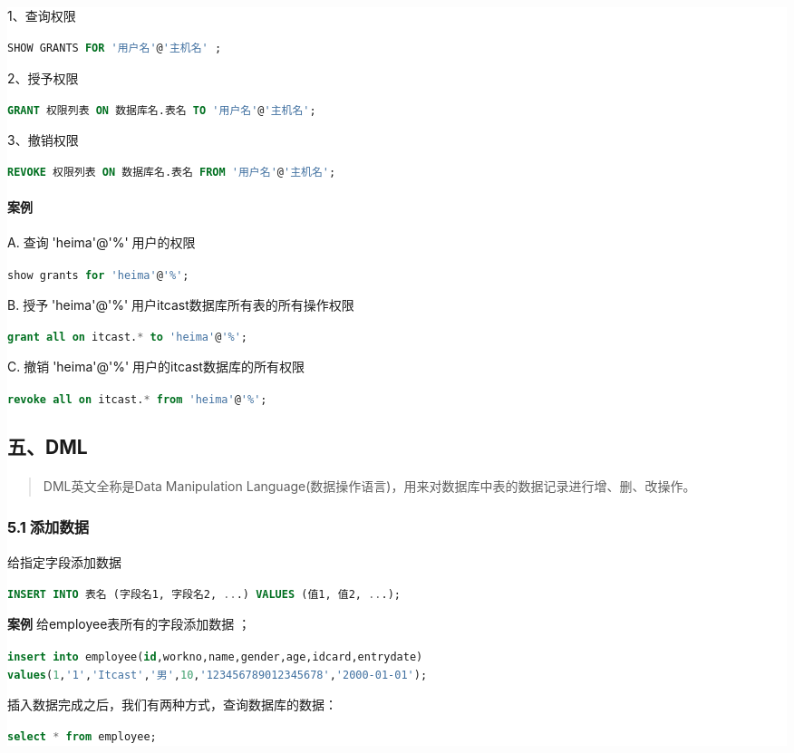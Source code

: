 1、查询权限 

```sql
SHOW GRANTS FOR '用户名'@'主机名' ;
```

2、授予权限

```sql
GRANT 权限列表 ON 数据库名.表名 TO '用户名'@'主机名';
```

3、撤销权限

```sql
REVOKE 权限列表 ON 数据库名.表名 FROM '用户名'@'主机名';
```

#### 案例

A. 查询 'heima'@'%' 用户的权限 

```sql
show grants for 'heima'@'%';
```

B. 授予 'heima'@'%' 用户itcast数据库所有表的所有操作权限 

```sql
grant all on itcast.* to 'heima'@'%';
```

C. 撤销 'heima'@'%' 用户的itcast数据库的所有权限

```sql
revoke all on itcast.* from 'heima'@'%';
```

## 五、DML

> DML英文全称是Data Manipulation Language(数据操作语言)，用来对数据库中表的数据记录进行增、删、改操作。

### 5.1 添加数据

给指定字段添加数据

```sql
INSERT INTO 表名 (字段名1, 字段名2, ...) VALUES (值1, 值2, ...);
```

**案例**
给employee表所有的字段添加数据 ；

```sql
insert into employee(id,workno,name,gender,age,idcard,entrydate)
values(1,'1','Itcast','男',10,'123456789012345678','2000-01-01');
```

插入数据完成之后，我们有两种方式，查询数据库的数据：

```sql
select * from employee;
```
